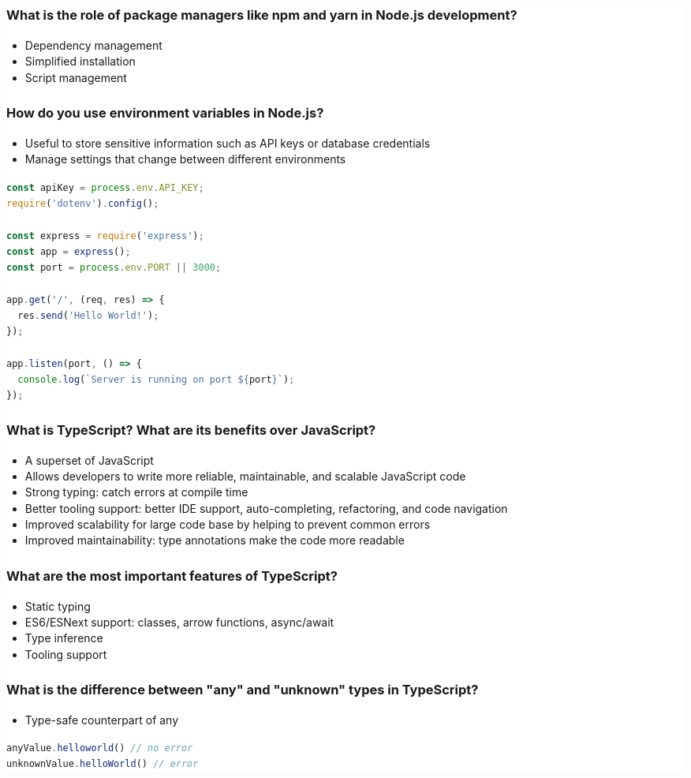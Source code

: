 ### What is the role of package managers like npm and yarn in Node.js development?

- Dependency management
- Simplified installation
- Script management

### How do you use environment variables in Node.js?

- Useful to store sensitive information such as API keys or database credentials
- Manage settings that change between different environments

```javascript
const apiKey = process.env.API_KEY;
require('dotenv').config();

const express = require('express');
const app = express();
const port = process.env.PORT || 3000;

app.get('/', (req, res) => {
  res.send('Hello World!');
});

app.listen(port, () => {
  console.log(`Server is running on port ${port}`);
});
```


### What is TypeScript? What are its benefits over JavaScript?

- A superset of JavaScript
- Allows developers to write more reliable, maintainable, and scalable JavaScript code
- Strong typing: catch errors at compile time
- Better tooling support: better IDE support, auto-completing, refactoring, and code navigation
- Improved scalability for large code base by helping to prevent common errors
- Improved maintainability: type annotations make the code more readable

### What are the most important features of TypeScript?

- Static typing
- ES6/ESNext support: classes, arrow functions, async/await
- Type inference
- Tooling support

### What is the difference between "any" and "unknown" types in TypeScript?

- Type-safe counterpart of any

```javascript
anyValue.helloworld() // no error
unknownValue.helloWorld() // error
```
